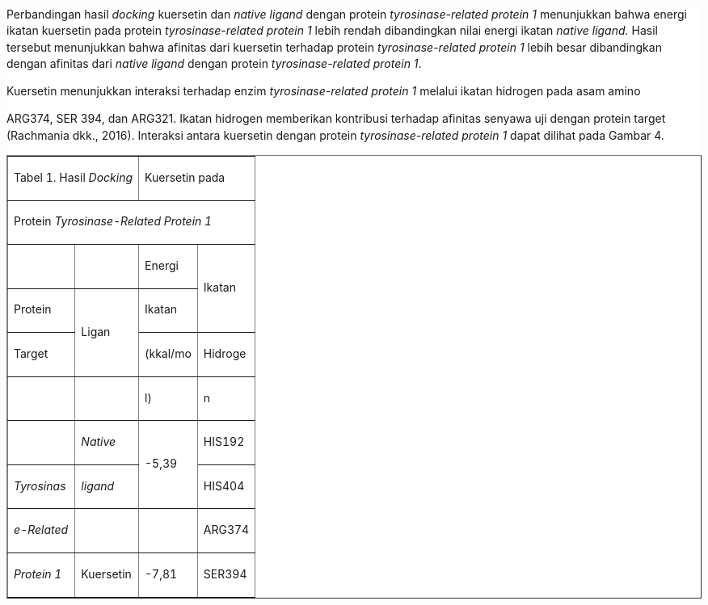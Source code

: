 <p><span class="font2">Perbandingan hasil </span><span class="font2" style="font-style:italic;">docking</span><span class="font2"> kuersetin dan </span><span class="font2" style="font-style:italic;">native ligand</span><span class="font2"> dengan protein </span><span class="font2" style="font-style:italic;">tyrosinase-related protein 1</span><span class="font2"> menunjukkan bahwa energi ikatan kuersetin pada protein </span><span class="font2" style="font-style:italic;">tyrosinase-related protein 1</span><span class="font2"> lebih rendah dibandingkan nilai energi ikatan </span><span class="font2" style="font-style:italic;">native ligand.</span><span class="font2"> Hasil tersebut menunjukkan bahwa afinitas dari kuersetin terhadap protein </span><span class="font2" style="font-style:italic;">tyrosinase-related protein 1 </span><span class="font2">lebih besar dibandingkan dengan afinitas dari </span><span class="font2" style="font-style:italic;">native ligand</span><span class="font2"> dengan protein </span><span class="font2" style="font-style:italic;">tyrosinase-related protein 1</span><span class="font2">.</span></p>
<p><span class="font2">Kuersetin menunjukkan interaksi terhadap enzim </span><span class="font2" style="font-style:italic;">tyrosinase-related protein 1</span><span class="font2"> melalui ikatan hidrogen pada asam amino</span></p>
<p><span class="font2">ARG374, SER 394, dan ARG321. Ikatan hidrogen memberikan kontribusi terhadap afinitas senyawa uji dengan protein target (Rachmania dkk., 2016). Interaksi antara kuersetin dengan protein </span><span class="font2" style="font-style:italic;">tyrosinase-related protein 1</span><span class="font2"> dapat dilihat pada Gambar 4.</span></p>
<table border="1">
<tr><td colspan="2" style="vertical-align:bottom;">
<p><span class="font2">Tabel 1. Hasil </span><span class="font2" style="font-style:italic;">Docking</span></p></td><td colspan="2" style="vertical-align:bottom;">
<p><span class="font2">Kuersetin pada</span></p></td></tr>
<tr><td colspan="4" style="vertical-align:bottom;">
<p><span class="font2">Protein </span><span class="font2" style="font-style:italic;">Tyrosinase-Related Protein 1</span></p></td></tr>
<tr><td style="vertical-align:top;"></td><td style="vertical-align:top;"></td><td style="vertical-align:top;">
<p><span class="font2">Energi</span></p></td><td rowspan="2" style="vertical-align:middle;">
<p><span class="font2">Ikatan</span></p></td></tr>
<tr><td style="vertical-align:bottom;">
<p><span class="font2">Protein</span></p></td><td rowspan="2" style="vertical-align:middle;">
<p><span class="font2">Ligan</span></p></td><td style="vertical-align:bottom;">
<p><span class="font2">Ikatan</span></p></td></tr>
<tr><td style="vertical-align:bottom;">
<p><span class="font2">Target</span></p></td><td style="vertical-align:bottom;">
<p><span class="font2">(kkal/mo</span></p></td><td style="vertical-align:top;">
<p><span class="font2">Hidroge</span></p></td></tr>
<tr><td style="vertical-align:top;"></td><td style="vertical-align:top;"></td><td style="vertical-align:bottom;">
<p><span class="font2">l)</span></p></td><td style="vertical-align:top;">
<p><span class="font2">n</span></p></td></tr>
<tr><td style="vertical-align:top;"></td><td style="vertical-align:bottom;">
<p><span class="font2" style="font-style:italic;">Native</span></p></td><td rowspan="2" style="vertical-align:middle;">
<p><span class="font2">-5,39</span></p></td><td style="vertical-align:bottom;">
<p><span class="font2">HIS192</span></p></td></tr>
<tr><td style="vertical-align:bottom;">
<p><span class="font2" style="font-style:italic;">Tyrosinas</span></p></td><td style="vertical-align:bottom;">
<p><span class="font2" style="font-style:italic;">ligand</span></p></td><td style="vertical-align:bottom;">
<p><span class="font2">HIS404</span></p></td></tr>
<tr><td style="vertical-align:top;">
<p><span class="font2" style="font-style:italic;">e-Related</span></p></td><td style="vertical-align:top;"></td><td style="vertical-align:top;"></td><td style="vertical-align:top;">
<p><span class="font2">ARG374</span></p></td></tr>
<tr><td style="vertical-align:top;">
<p><span class="font2" style="font-style:italic;">Protein 1</span></p></td><td style="vertical-align:top;">
<p><span class="font2">Kuersetin</span></p></td><td style="vertical-align:top;">
<p><span class="font2">-7,81</span></p></td><td style="vertical-align:bottom;">
<p><span class="font2">SER394</span></p>